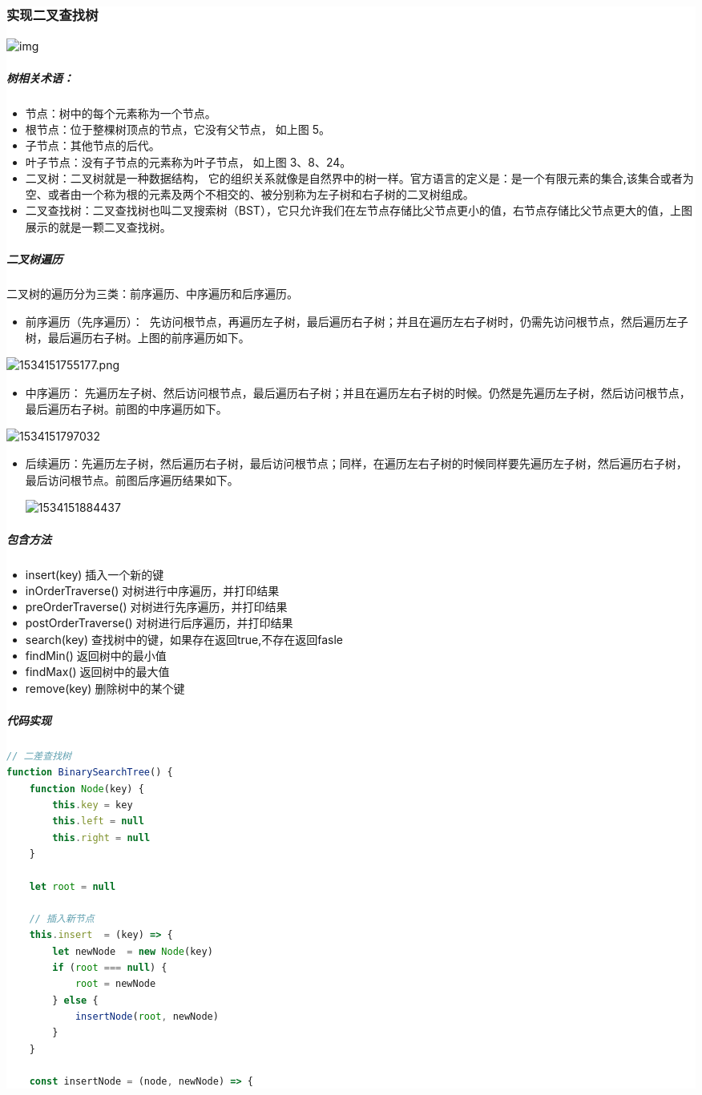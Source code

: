 ### 实现二叉查找树

![img](E:\前端笔记\方法\assets\640.webp)

##### 树相关术语：

- 节点：树中的每个元素称为一个节点。
- 根节点：位于整棵树顶点的节点，它没有父节点， 如上图 5。
- 子节点：其他节点的后代。
- 叶子节点：没有子节点的元素称为叶子节点， 如上图 3、8、24。
- 二叉树：二叉树就是一种数据结构， 它的组织关系就像是自然界中的树一样。官方语言的定义是：是一个有限元素的集合,该集合或者为空、或者由一个称为根的元素及两个不相交的、被分别称为左子树和右子树的二叉树组成。
- 二叉查找树：二叉查找树也叫二叉搜索树（BST），它只允许我们在左节点存储比父节点更小的值，右节点存储比父节点更大的值，上图展示的就是一颗二叉查找树。

##### 二叉树遍历

二叉树的遍历分为三类：前序遍历、中序遍历和后序遍历。 

- 前序遍历（先序遍历）：  先访问根节点，再遍历左子树，最后遍历右子树；并且在遍历左右子树时，仍需先访问根节点，然后遍历左子树，最后遍历右子树。上图的前序遍历如下。 

![1534151755177.png](E:\前端笔记\方法\assets\1534151755177.png)

- 中序遍历： 先遍历左子树、然后访问根节点，最后遍历右子树；并且在遍历左右子树的时候。仍然是先遍历左子树，然后访问根节点，最后遍历右子树。前图的中序遍历如下。 

![1534151797032](E:\前端笔记\方法\assets\1534151797032.png)

- 后续遍历：先遍历左子树，然后遍历右子树，最后访问根节点；同样，在遍历左右子树的时候同样要先遍历左子树，然后遍历右子树，最后访问根节点。前图后序遍历结果如下。 

  ![1534151884437](E:\前端笔记\方法\assets\1534151884437.png)

  

##### 包含方法

- insert(key) 插入一个新的键
- inOrderTraverse() 对树进行中序遍历，并打印结果
- preOrderTraverse() 对树进行先序遍历，并打印结果
- postOrderTraverse() 对树进行后序遍历，并打印结果
- search(key) 查找树中的键，如果存在返回true,不存在返回fasle
- findMin() 返回树中的最小值
- findMax() 返回树中的最大值
- remove(key) 删除树中的某个键

##### 代码实现

```javascript
// 二差查找树
function BinarySearchTree() {
	function Node(key) {
		this.key = key
		this.left = null
		this.right = null
	}

	let root = null

	// 插入新节点
	this.insert  = (key) => {
		let newNode  = new Node(key)
		if (root === null) {
			root = newNode
		} else {
			insertNode(root, newNode)
		}
	}

	const insertNode = (node, newNode) => {
```